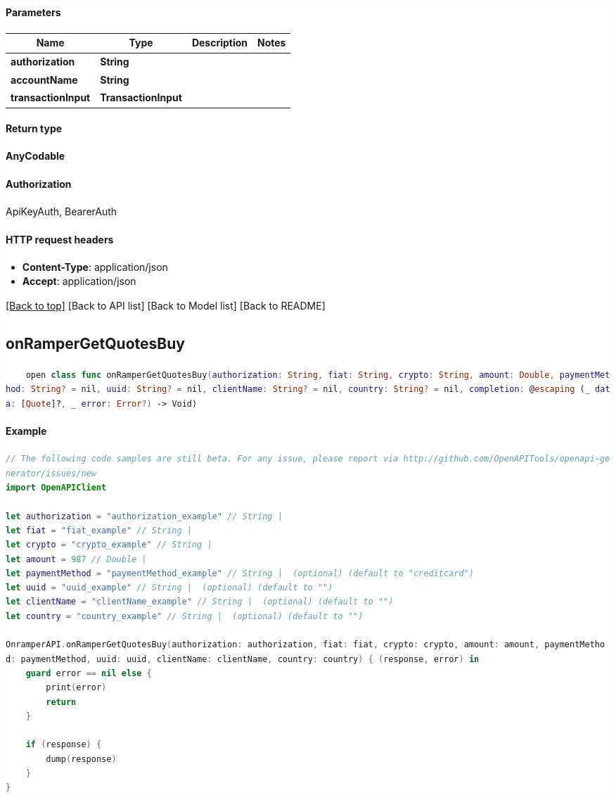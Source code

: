 ```swift
```

#### Parameters

| Name                 | Type                 | Description | Notes |
| -------------------- | -------------------- | ----------- | ----- |
| **authorization**    | **String**           |             |       |
| **accountName**      | **String**           |             |       |
| **transactionInput** | **TransactionInput** |             |       |

#### Return type

**AnyCodable**

#### Authorization

ApiKeyAuth, BearerAuth

#### HTTP request headers

* **Content-Type**: application/json
* **Accept**: application/json

[\[Back to top\]](broken-reference) \[Back to API list] \[Back to Model list] \[Back to README]

## **onRamperGetQuotesBuy**

```swift
    open class func onRamperGetQuotesBuy(authorization: String, fiat: String, crypto: String, amount: Double, paymentMethod: String? = nil, uuid: String? = nil, clientName: String? = nil, country: String? = nil, completion: @escaping (_ data: [Quote]?, _ error: Error?) -> Void)
```

#### Example

```swift
// The following code samples are still beta. For any issue, please report via http://github.com/OpenAPITools/openapi-generator/issues/new
import OpenAPIClient

let authorization = "authorization_example" // String | 
let fiat = "fiat_example" // String | 
let crypto = "crypto_example" // String | 
let amount = 987 // Double | 
let paymentMethod = "paymentMethod_example" // String |  (optional) (default to "creditcard")
let uuid = "uuid_example" // String |  (optional) (default to "")
let clientName = "clientName_example" // String |  (optional) (default to "")
let country = "country_example" // String |  (optional) (default to "")

OnramperAPI.onRamperGetQuotesBuy(authorization: authorization, fiat: fiat, crypto: crypto, amount: amount, paymentMethod: paymentMethod, uuid: uuid, clientName: clientName, country: country) { (response, error) in
    guard error == nil else {
        print(error)
        return
    }

    if (response) {
        dump(response)
    }
}
```
